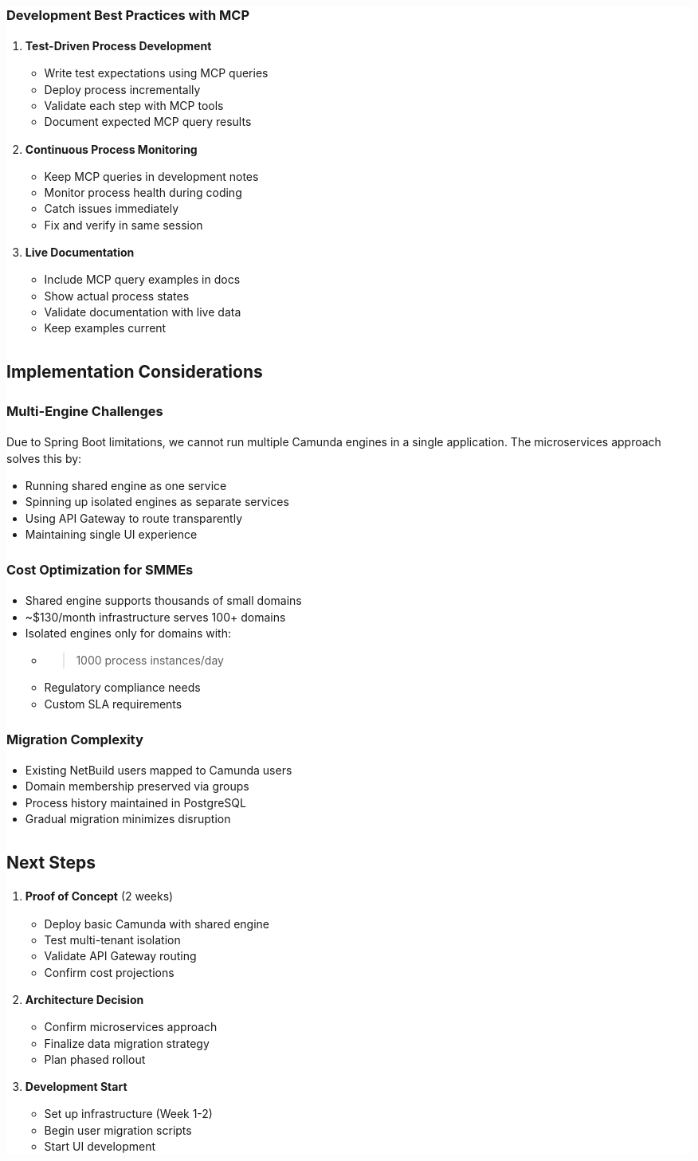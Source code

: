 ### Development Best Practices with MCP

1. **Test-Driven Process Development**
   - Write test expectations using MCP queries
   - Deploy process incrementally
   - Validate each step with MCP tools
   - Document expected MCP query results

2. **Continuous Process Monitoring**
   - Keep MCP queries in development notes
   - Monitor process health during coding
   - Catch issues immediately
   - Fix and verify in same session

3. **Live Documentation**
   - Include MCP query examples in docs
   - Show actual process states
   - Validate documentation with live data
   - Keep examples current

## Implementation Considerations

### Multi-Engine Challenges
Due to Spring Boot limitations, we cannot run multiple Camunda engines in a single application. The microservices approach solves this by:
- Running shared engine as one service
- Spinning up isolated engines as separate services
- Using API Gateway to route transparently
- Maintaining single UI experience

### Cost Optimization for SMMEs
- Shared engine supports thousands of small domains
- ~$130/month infrastructure serves 100+ domains
- Isolated engines only for domains with:
  - >1000 process instances/day
  - Regulatory compliance needs
  - Custom SLA requirements

### Migration Complexity
- Existing NetBuild users mapped to Camunda users
- Domain membership preserved via groups
- Process history maintained in PostgreSQL
- Gradual migration minimizes disruption

## Next Steps

1. **Proof of Concept** (2 weeks)
   - Deploy basic Camunda with shared engine
   - Test multi-tenant isolation
   - Validate API Gateway routing
   - Confirm cost projections

2. **Architecture Decision**
   - Confirm microservices approach
   - Finalize data migration strategy
   - Plan phased rollout

3. **Development Start**
   - Set up infrastructure (Week 1-2)
   - Begin user migration scripts
   - Start UI development
